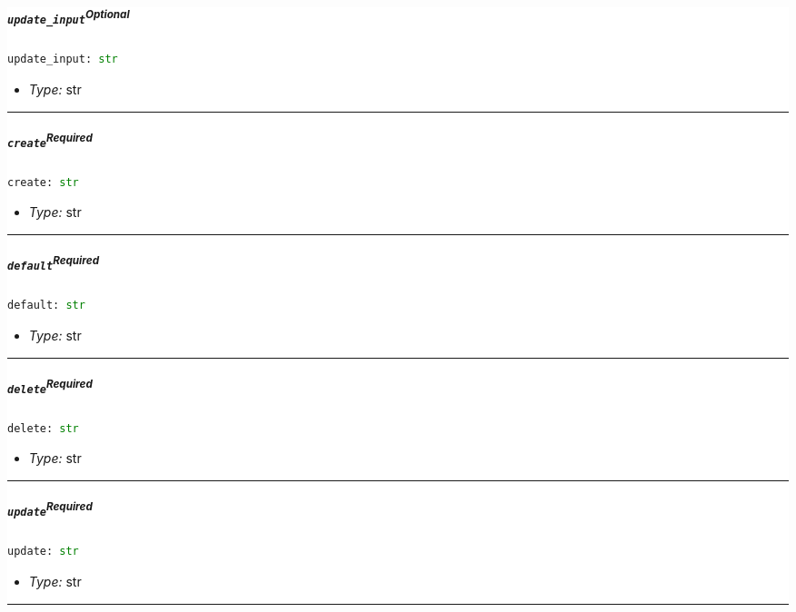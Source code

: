 ##### `update_input`<sup>Optional</sup> <a name="update_input" id="@cdktf/provider-ionoscloud.dataIonoscloudS3Key.DataIonoscloudS3KeyTimeoutsOutputReference.property.updateInput"></a>

```python
update_input: str
```

- *Type:* str

---

##### `create`<sup>Required</sup> <a name="create" id="@cdktf/provider-ionoscloud.dataIonoscloudS3Key.DataIonoscloudS3KeyTimeoutsOutputReference.property.create"></a>

```python
create: str
```

- *Type:* str

---

##### `default`<sup>Required</sup> <a name="default" id="@cdktf/provider-ionoscloud.dataIonoscloudS3Key.DataIonoscloudS3KeyTimeoutsOutputReference.property.default"></a>

```python
default: str
```

- *Type:* str

---

##### `delete`<sup>Required</sup> <a name="delete" id="@cdktf/provider-ionoscloud.dataIonoscloudS3Key.DataIonoscloudS3KeyTimeoutsOutputReference.property.delete"></a>

```python
delete: str
```

- *Type:* str

---

##### `update`<sup>Required</sup> <a name="update" id="@cdktf/provider-ionoscloud.dataIonoscloudS3Key.DataIonoscloudS3KeyTimeoutsOutputReference.property.update"></a>

```python
update: str
```

- *Type:* str

---